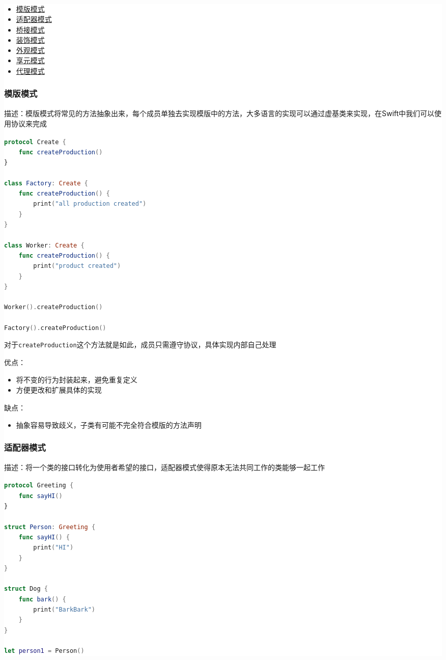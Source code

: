 - [模版模式](#模版模式)
- [适配器模式](#适配器模式)
- [桥接模式](#桥接模式)
- [装饰模式](#装饰模式)
- [外观模式](#外观模式)
- [享元模式](#享元模式)
- [代理模式](#代理模式)

### 模版模式

描述：模版模式将常见的方法抽象出来，每个成员单独去实现模版中的方法，大多语言的实现可以通过虚基类来实现，在Swift中我们可以使用协议来完成

```swift
protocol Create {
    func createProduction()
}

class Factory: Create {
    func createProduction() {
        print("all production created")
    }
}

class Worker: Create {
    func createProduction() {
        print("product created")
    }
}

Worker().createProduction()

Factory().createProduction()
```

对于`createProduction`这个方法就是如此，成员只需遵守协议，具体实现内部自己处理

优点：

- 将不变的行为封装起来，避免重复定义
- 方便更改和扩展具体的实现

缺点：

- 抽象容易导致歧义，子类有可能不完全符合模版的方法声明



### 适配器模式

描述：将一个类的接口转化为使用者希望的接口，适配器模式使得原本无法共同工作的类能够一起工作

```swift
protocol Greeting {
    func sayHI()
}

struct Person: Greeting {
    func sayHI() {
        print("HI")
    }
}

struct Dog {
    func bark() {
        print("BarkBark")
    }
}

let person1 = Person()
```